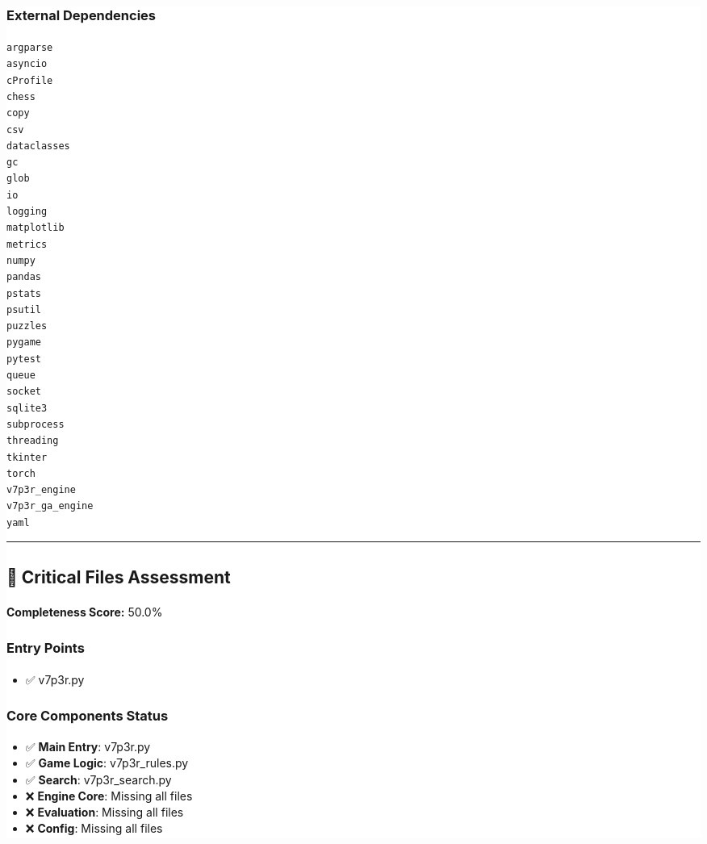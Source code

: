 ### External Dependencies
```
argparse
asyncio
cProfile
chess
copy
csv
dataclasses
gc
glob
io
logging
matplotlib
metrics
numpy
pandas
pstats
psutil
puzzles
pygame
pytest
queue
socket
sqlite3
subprocess
threading
tkinter
torch
v7p3r_engine
v7p3r_ga_engine
yaml
```


---

## 🎯 Critical Files Assessment

**Completeness Score:** 50.0%

### Entry Points
- ✅ v7p3r.py

### Core Components Status
- ✅ **Main Entry**: v7p3r.py
- ✅ **Game Logic**: v7p3r_rules.py
- ✅ **Search**: v7p3r_search.py
- ❌ **Engine Core**: Missing all files
- ❌ **Evaluation**: Missing all files
- ❌ **Config**: Missing all files
